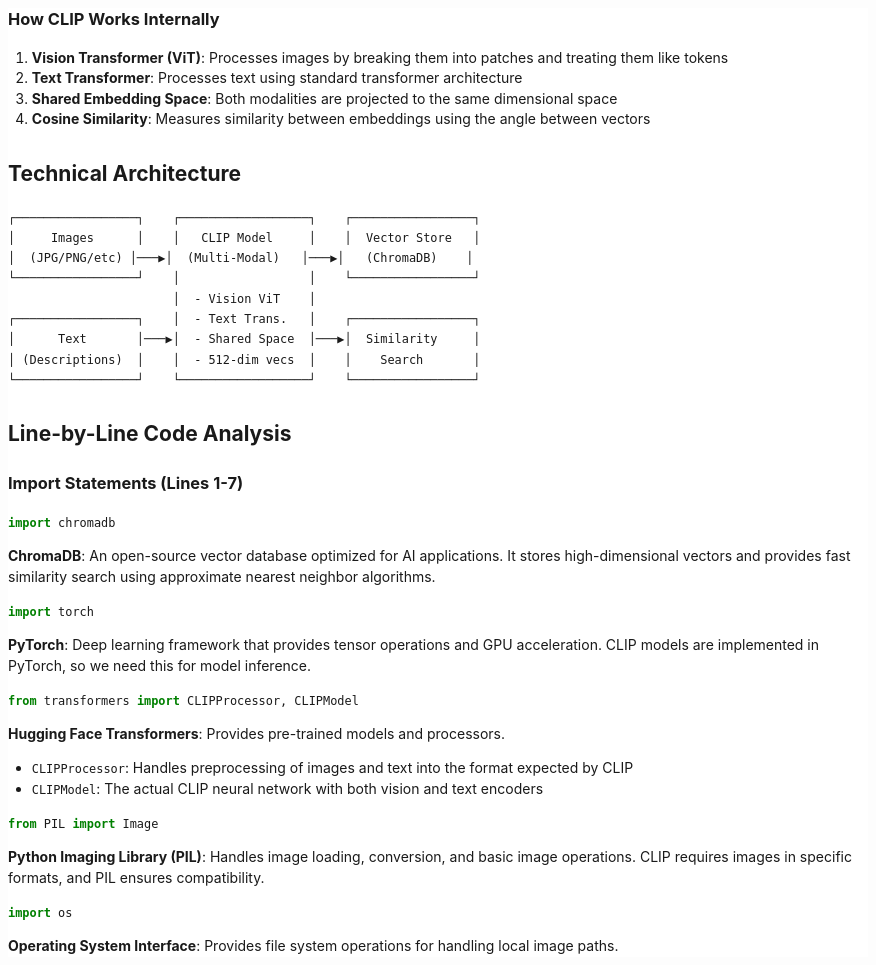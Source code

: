 ### How CLIP Works Internally

1. **Vision Transformer (ViT)**: Processes images by breaking them into patches and treating them like tokens
2. **Text Transformer**: Processes text using standard transformer architecture
3. **Shared Embedding Space**: Both modalities are projected to the same dimensional space
4. **Cosine Similarity**: Measures similarity between embeddings using the angle between vectors

## Technical Architecture

```
┌─────────────────┐    ┌──────────────────┐    ┌─────────────────┐
│     Images      │    │   CLIP Model     │    │  Vector Store   │
│  (JPG/PNG/etc) │───▶│  (Multi-Modal)   │───▶│   (ChromaDB)    │
└─────────────────┘    │                  │    └─────────────────┘
                       │  - Vision ViT    │
┌─────────────────┐    │  - Text Trans.   │    ┌─────────────────┐
│      Text       │───▶│  - Shared Space  │───▶│  Similarity     │
│ (Descriptions)  │    │  - 512-dim vecs  │    │    Search       │
└─────────────────┘    └──────────────────┘    └─────────────────┘
```

## Line-by-Line Code Analysis

### Import Statements (Lines 1-7)

```python
import chromadb
```
**ChromaDB**: An open-source vector database optimized for AI applications. It stores high-dimensional vectors and provides fast similarity search using approximate nearest neighbor algorithms.

```python
import torch
```
**PyTorch**: Deep learning framework that provides tensor operations and GPU acceleration. CLIP models are implemented in PyTorch, so we need this for model inference.

```python
from transformers import CLIPProcessor, CLIPModel
```
**Hugging Face Transformers**: Provides pre-trained models and processors.
- `CLIPProcessor`: Handles preprocessing of images and text into the format expected by CLIP
- `CLIPModel`: The actual CLIP neural network with both vision and text encoders

```python
from PIL import Image
```
**Python Imaging Library (PIL)**: Handles image loading, conversion, and basic image operations. CLIP requires images in specific formats, and PIL ensures compatibility.

```python
import os
```
**Operating System Interface**: Provides file system operations for handling local image paths.
